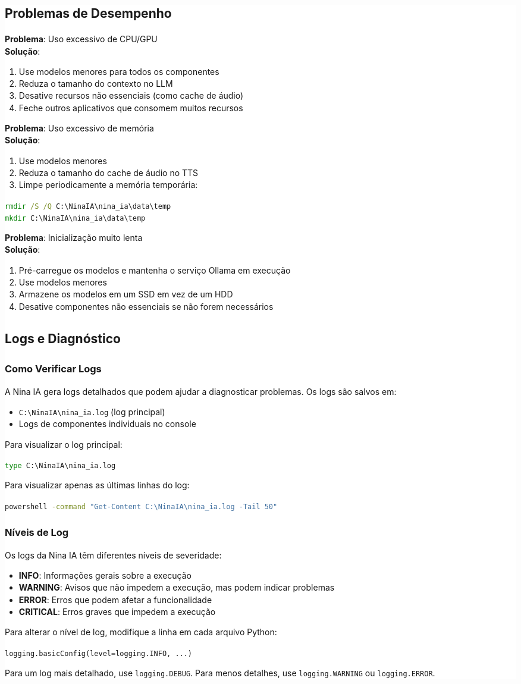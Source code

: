 ## Problemas de Desempenho

**Problema**: Uso excessivo de CPU/GPU  
**Solução**:
1. Use modelos menores para todos os componentes
2. Reduza o tamanho do contexto no LLM
3. Desative recursos não essenciais (como cache de áudio)
4. Feche outros aplicativos que consomem muitos recursos

**Problema**: Uso excessivo de memória  
**Solução**:
1. Use modelos menores
2. Reduza o tamanho do cache de áudio no TTS
3. Limpe periodicamente a memória temporária:
```cmd
rmdir /S /Q C:\NinaIA\nina_ia\data\temp
mkdir C:\NinaIA\nina_ia\data\temp
```

**Problema**: Inicialização muito lenta  
**Solução**:
1. Pré-carregue os modelos e mantenha o serviço Ollama em execução
2. Use modelos menores
3. Armazene os modelos em um SSD em vez de um HDD
4. Desative componentes não essenciais se não forem necessários

## Logs e Diagnóstico

### Como Verificar Logs

A Nina IA gera logs detalhados que podem ajudar a diagnosticar problemas. Os logs são salvos em:
- `C:\NinaIA\nina_ia.log` (log principal)
- Logs de componentes individuais no console

Para visualizar o log principal:
```cmd
type C:\NinaIA\nina_ia.log
```

Para visualizar apenas as últimas linhas do log:
```cmd
powershell -command "Get-Content C:\NinaIA\nina_ia.log -Tail 50"
```

### Níveis de Log

Os logs da Nina IA têm diferentes níveis de severidade:
- **INFO**: Informações gerais sobre a execução
- **WARNING**: Avisos que não impedem a execução, mas podem indicar problemas
- **ERROR**: Erros que podem afetar a funcionalidade
- **CRITICAL**: Erros graves que impedem a execução

Para alterar o nível de log, modifique a linha em cada arquivo Python:
```python
logging.basicConfig(level=logging.INFO, ...)
```
Para um log mais detalhado, use `logging.DEBUG`. Para menos detalhes, use `logging.WARNING` ou `logging.ERROR`.
